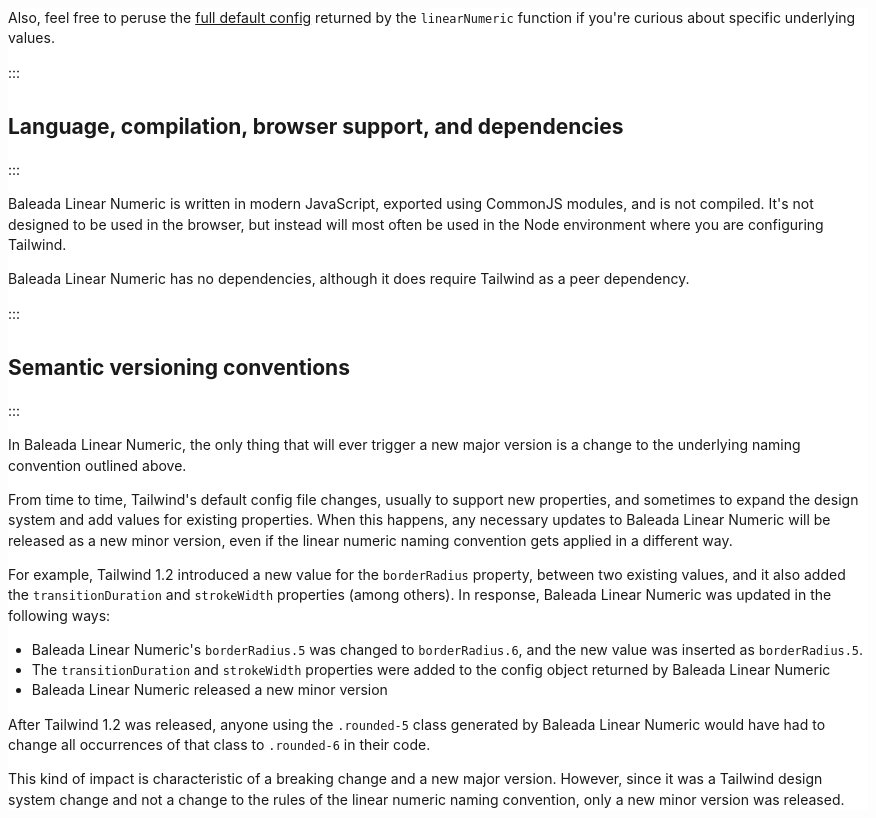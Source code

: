 Also, feel free to peruse the [full default config](/docs/tailwind-linear/default-config) returned by the `linearNumeric` function if you're curious about specific underlying values.


:::
## Language, compilation, browser support, and dependencies
:::

Baleada Linear Numeric is written in modern JavaScript, exported using CommonJS modules, and is not compiled. It's not designed to be used in the browser, but instead will most often be used in the Node environment where you are configuring Tailwind.

Baleada Linear Numeric has no dependencies, although it does require Tailwind as a peer dependency.

:::
## Semantic versioning conventions
:::

In Baleada Linear Numeric, the only thing that will ever trigger a new major version is a change to the underlying naming convention outlined above.

From time to time, Tailwind's default config file changes, usually to support new properties, and sometimes to expand the design system and add values for existing properties. When this happens, any necessary updates to Baleada Linear Numeric will be released as a new minor version, even if the linear numeric naming convention gets applied in a different way.

For example, Tailwind 1.2 introduced a new value for the `borderRadius` property, between two existing values, and it also added the `transitionDuration` and `strokeWidth` properties (among others). In response, Baleada Linear Numeric was updated in the following ways:
- Baleada Linear Numeric's `borderRadius.5` was changed to `borderRadius.6`, and the new value was inserted as `borderRadius.5`.
- The `transitionDuration` and `strokeWidth` properties were added to the config object returned by Baleada Linear Numeric
- Baleada Linear Numeric released a new minor version

After Tailwind 1.2 was released, anyone using the `.rounded-5` class generated by Baleada Linear Numeric would have had to change all occurrences of that class to `.rounded-6` in their code. 

This kind of impact is characteristic of a breaking change and a new major version. However, since it was a Tailwind design system change and not a change to the rules of the linear numeric naming convention, only a new minor version was released.
